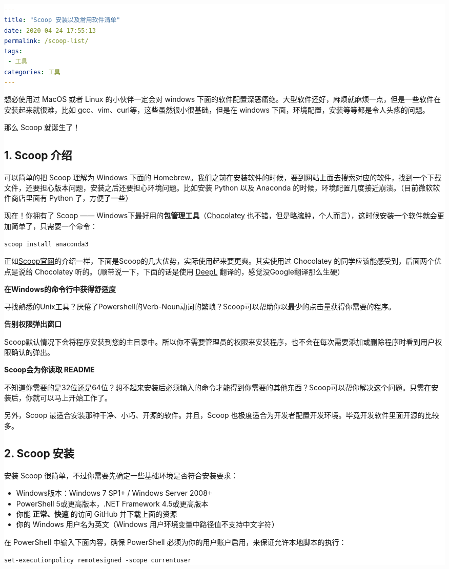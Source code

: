 ```yaml
---
title: "Scoop 安装以及常用软件清单"
date: 2020-04-24 17:55:13
permalink: /scoop-list/
tags: 
 - 工具
categories: 工具
---
```

想必使用过 MacOS 或者 Linux 的小伙伴一定会对 windows 下面的软件配置深恶痛绝。大型软件还好，麻烦就麻烦一点，但是一些软件在安装起来就很难，比如 gcc、vim、curl等，这些虽然很小很基础，但是在 windows 下面，环境配置，安装等等都是令人头疼的问题。

那么 Scoop 就诞生了！

## 1. Scoop 介绍

可以简单的把 Scoop 理解为 Windows 下面的 Homebrew。我们之前在安装软件的时候，要到网站上面去搜索对应的软件，找到一个下载文件，还要担心版本问题，安装之后还要担心环境问题。比如安装 Python 以及 Anaconda 的时候，环境配置几度接近崩溃。（目前微软软件商店里面有 Python 了，方便了一些）

现在！你拥有了 Scoop —— Windows下最好用的**包管理工具**（[Chocolatey](https://chocolatey.org/) 也不错，但是略臃肿，个人而言），这时候安装一个软件就会更加简单了，只需要一个命令：

```shell
scoop install anaconda3
```

正如[Scoop官网](https://scoop.sh/)的介绍一样，下面是Scoop的几大优势，实际使用起来要更爽。其实使用过 Chocolatey 的同学应该能感受到，后面两个优点是说给 Chocolatey 听的。（顺带说一下，下面的话是使用 [DeepL](https://www.deepl.com/translator#) 翻译的，感觉没Google翻译那么生硬）

**在Windows的命令行中获得舒适度**

寻找熟悉的Unix工具？厌倦了Powershell的Verb-Noun动词的繁琐？Scoop可以帮助你以最少的点击量获得你需要的程序。

**告别权限弹出窗口**

Scoop默认情况下会将程序安装到您的主目录中。所以你不需要管理员的权限来安装程序，也不会在每次需要添加或删除程序时看到用户权限确认的弹出。

**Scoop会为你读取 README**

不知道你需要的是32位还是64位？想不起来安装后必须输入的命令才能得到你需要的其他东西？Scoop可以帮你解决这个问题。只需在安装后，你就可以马上开始工作了。

另外，Scoop 最适合安装那种干净、小巧、开源的软件。并且，Scoop 也极度适合为开发者配置开发环境。毕竟开发软件里面开源的比较多。

## 2. Scoop 安装

安装 Scoop 很简单，不过你需要先确定一些基础环境是否符合安装要求：

- Windows版本：Windows 7 SP1+ / Windows Server 2008+
- PowerShell 5或更高版本，.NET Framework 4.5或更高版本
- 你能 **正常、快速** 的访问 GitHub 并下载上面的资源
- 你的 Windows 用户名为英文（Windows 用户环境变量中路径值不支持中文字符）

在 PowerShell 中输入下面内容，确保 PowerShell 必须为你的用户账户启用，来保证允许本地脚本的执行：

```shell
set-executionpolicy remotesigned -scope currentuser
```
